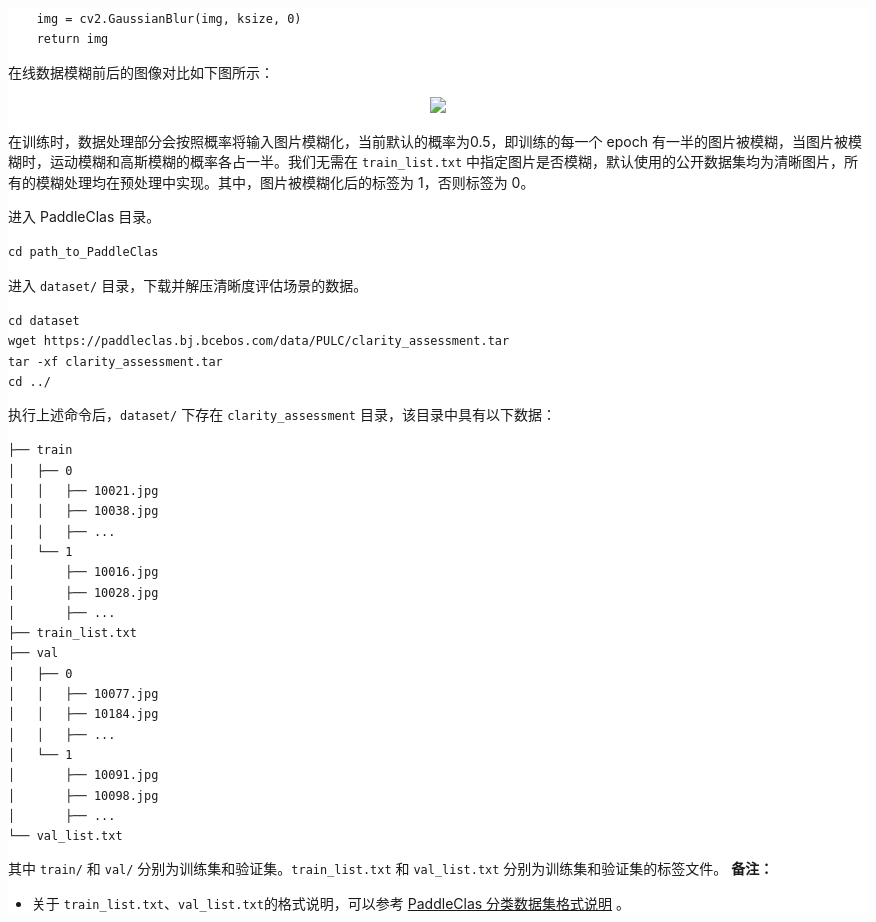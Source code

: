```
    img = cv2.GaussianBlur(img, ksize, 0)
    return img
```

在线数据模糊前后的图像对比如下图所示：
<center><img src='https://commingsoon' width=800></center>

在训练时，数据处理部分会按照概率将输入图片模糊化，当前默认的概率为0.5，即训练的每一个 epoch 有一半的图片被模糊，当图片被模糊时，运动模糊和高斯模糊的概率各占一半。我们无需在 `train_list.txt` 中指定图片是否模糊，默认使用的公开数据集均为清晰图片，所有的模糊处理均在预处理中实现。其中，图片被模糊化后的标签为 1，否则标签为 0。

进入 PaddleClas 目录。

```
cd path_to_PaddleClas
```

进入 `dataset/` 目录，下载并解压清晰度评估场景的数据。

```shell
cd dataset
wget https://paddleclas.bj.bcebos.com/data/PULC/clarity_assessment.tar
tar -xf clarity_assessment.tar
cd ../
```

执行上述命令后，`dataset/` 下存在 `clarity_assessment` 目录，该目录中具有以下数据：

```
├── train
│   ├── 0
│   │   ├── 10021.jpg
│   │   ├── 10038.jpg
│   │   ├── ...
│   └── 1
│       ├── 10016.jpg
│       ├── 10028.jpg
│       ├── ...
├── train_list.txt
├── val
│   ├── 0
│   │   ├── 10077.jpg
│   │   ├── 10184.jpg
│   │   ├── ...
│   └── 1
│       ├── 10091.jpg
│       ├── 10098.jpg
│       ├── ...
└── val_list.txt
```

其中 `train/` 和 `val/` 分别为训练集和验证集。`train_list.txt` 和 `val_list.txt` 分别为训练集和验证集的标签文件。
**备注：**

* 关于 `train_list.txt`、`val_list.txt`的格式说明，可以参考 [PaddleClas 分类数据集格式说明](../../training/single_label_classification/dataset.md#1-数据集格式说明) 。
